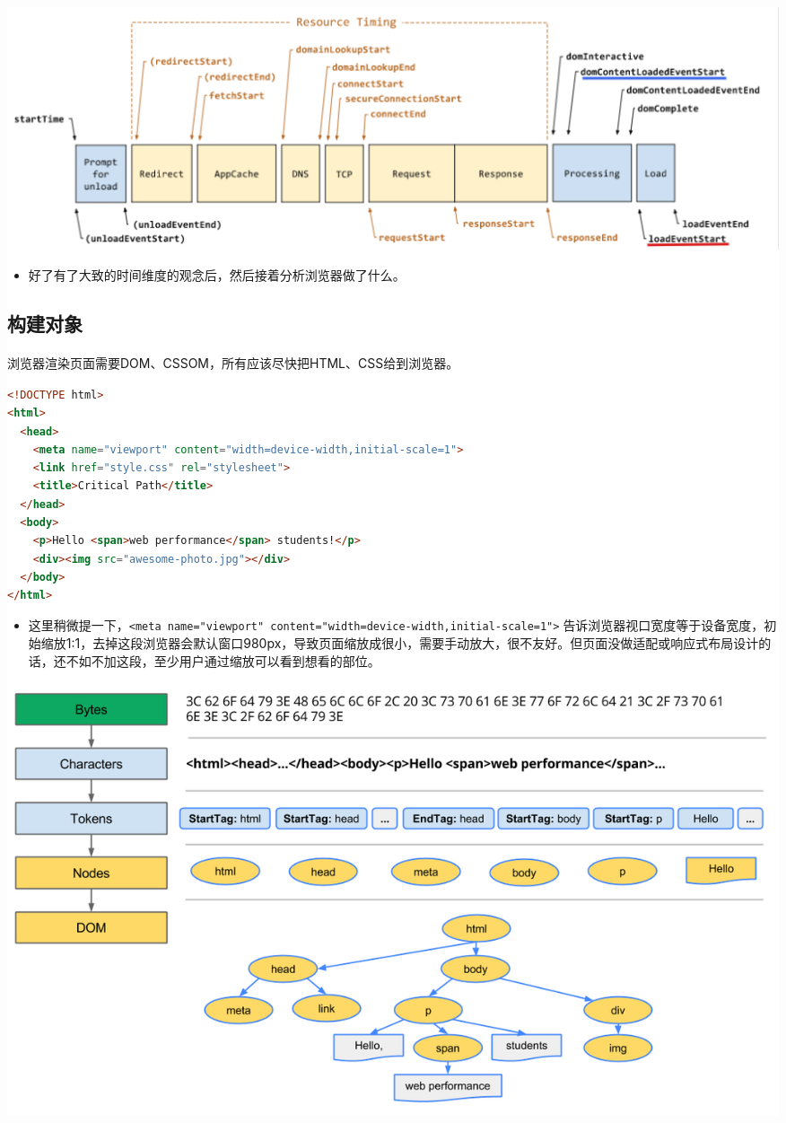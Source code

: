 ![performance](https://raw.githubusercontent.com/Godiswill/blog/master/%E5%85%B3%E9%94%AE%E8%B7%AF%E5%BE%84%E6%B8%B2%E6%9F%93%E4%BC%98%E5%8C%96/performance.png)

- 好了有了大致的时间维度的观念后，然后接着分析浏览器做了什么。

## 构建对象
浏览器渲染页面需要DOM、CSSOM，所有应该尽快把HTML、CSS给到浏览器。

```html
<!DOCTYPE html>
<html>
  <head>
    <meta name="viewport" content="width=device-width,initial-scale=1">
    <link href="style.css" rel="stylesheet">
    <title>Critical Path</title>
  </head>
  <body>
    <p>Hello <span>web performance</span> students!</p>
    <div><img src="awesome-photo.jpg"></div>
  </body>
</html>
```

- 这里稍微提一下，`<meta name="viewport" content="width=device-width,initial-scale=1">` 告诉浏览器视口宽度等于设备宽度，初始缩放1:1，去掉这段浏览器会默认窗口980px，导致页面缩放成很小，需要手动放大，很不友好。但页面没做适配或响应式布局设计的话，还不如不加这段，至少用户通过缩放可以看到想看的部位。

![DOM](https://raw.githubusercontent.com/Godiswill/blog/master/%E5%85%B3%E9%94%AE%E8%B7%AF%E5%BE%84%E6%B8%B2%E6%9F%93%E4%BC%98%E5%8C%96/DOM.png)
